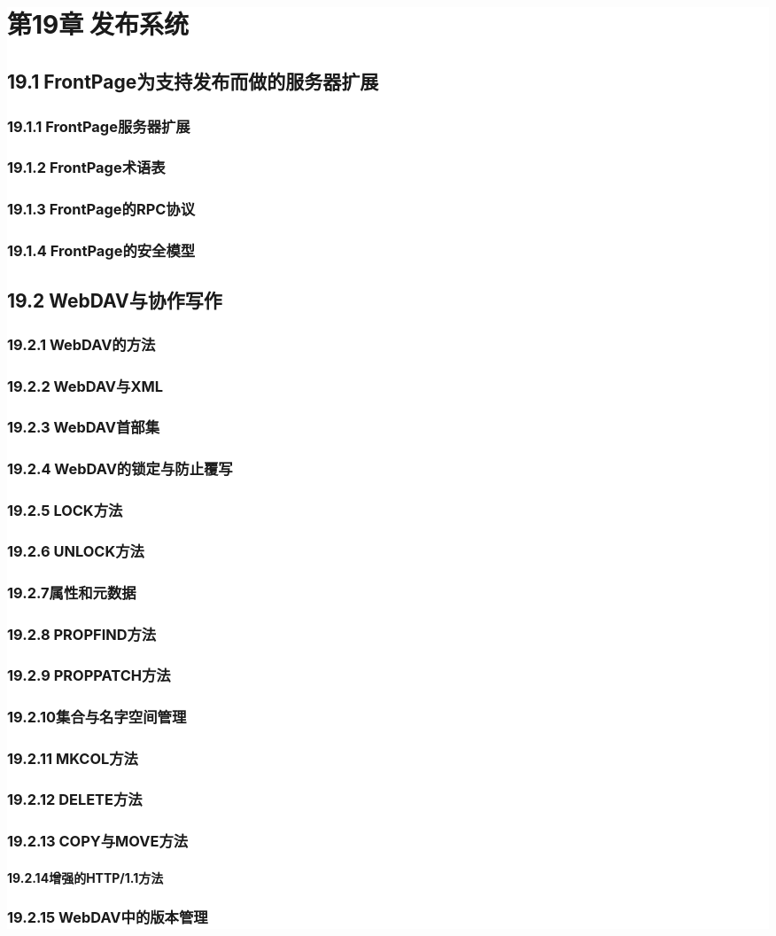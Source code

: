 # 第19章 发布系统 

## 19.1 FrontPage为支持发布而做的服务器扩展 

### 19.1.1 FrontPage服务器扩展 

### 19.1.2 FrontPage术语表 

### 19.1.3 FrontPage的RPC协议 

### 19.1.4 FrontPage的安全模型 

## 19.2 WebDAV与协作写作 

### 19.2.1 WebDAV的方法 

### 19.2.2 WebDAV与XML 

### 19.2.3 WebDAV首部集 

### 19.2.4 WebDAV的锁定与防止覆写 

### 19.2.5 LOCK方法 

### 19.2.6 UNLOCK方法 

### 19.2.7属性和元数据 

### 19.2.8 PROPFIND方法 

### 19.2.9 PROPPATCH方法 

### 19.2.10集合与名字空间管理 

### 19.2.11 MKCOL方法 

### 19.2.12 DELETE方法 

### 19.2.13 COPY与MOVE方法 

#### 19.2.14增强的HTTP/1.1方法 

### 19.2.15 WebDAV中的版本管理 
